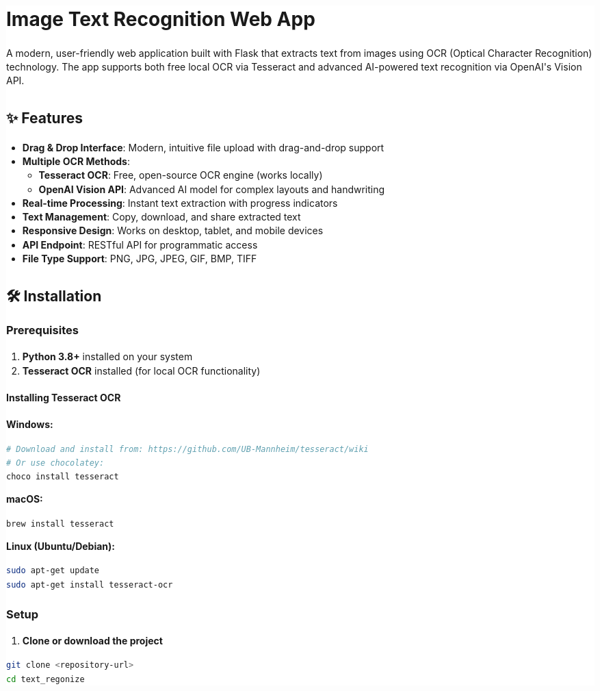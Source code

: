# Image Text Recognition Web App

A modern, user-friendly web application built with Flask that extracts text from images using OCR (Optical Character Recognition) technology. The app supports both free local OCR via Tesseract and advanced AI-powered text recognition via OpenAI's Vision API.

## ✨ Features

- **Drag & Drop Interface**: Modern, intuitive file upload with drag-and-drop support
- **Multiple OCR Methods**: 
  - **Tesseract OCR**: Free, open-source OCR engine (works locally)
  - **OpenAI Vision API**: Advanced AI model for complex layouts and handwriting
- **Real-time Processing**: Instant text extraction with progress indicators
- **Text Management**: Copy, download, and share extracted text
- **Responsive Design**: Works on desktop, tablet, and mobile devices
- **API Endpoint**: RESTful API for programmatic access
- **File Type Support**: PNG, JPG, JPEG, GIF, BMP, TIFF

## 🛠️ Installation

### Prerequisites

1. **Python 3.8+** installed on your system
2. **Tesseract OCR** installed (for local OCR functionality)

#### Installing Tesseract OCR

**Windows:**
```bash
# Download and install from: https://github.com/UB-Mannheim/tesseract/wiki
# Or use chocolatey:
choco install tesseract
```

**macOS:**
```bash
brew install tesseract
```

**Linux (Ubuntu/Debian):**
```bash
sudo apt-get update
sudo apt-get install tesseract-ocr
```

### Setup

1. **Clone or download the project**
```bash
git clone <repository-url>
cd text_regonize
```
